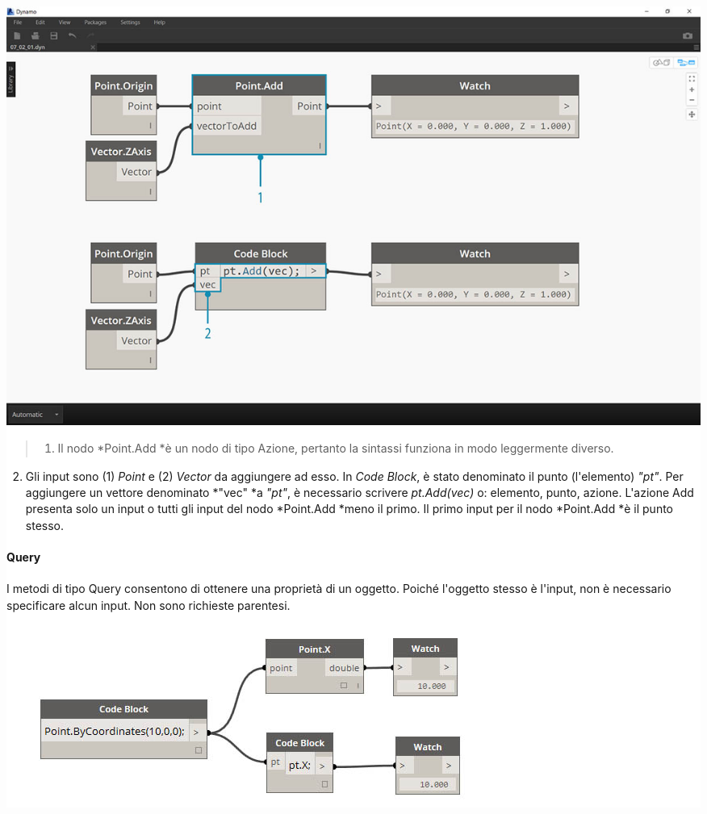 ![Nomi di nodi](images/7-2/cbn04.jpg)

> 1. Il nodo *Point.Add *è un nodo di tipo Azione, pertanto la sintassi funziona in modo leggermente diverso.
2. Gli input sono (1) *Point* e (2) *Vector* da aggiungere ad esso. In *Code Block*, è stato denominato il punto (l'elemento) *"pt"*. Per aggiungere un vettore denominato *"vec" *a *"pt"*, è necessario scrivere *pt.Add(vec)* o: elemento, punto, azione. L'azione Add presenta solo un input o tutti gli input del nodo *Point.Add *meno il primo. Il primo input per il nodo *Point.Add *è il punto stesso.

#### Query

I metodi di tipo Query consentono di ottenere una proprietà di un oggetto. Poiché l'oggetto stesso è l'input, non è necessario specificare alcun input. Non sono richieste parentesi.

![Nomi di nodi](images/7-2/cbn05.jpg)
